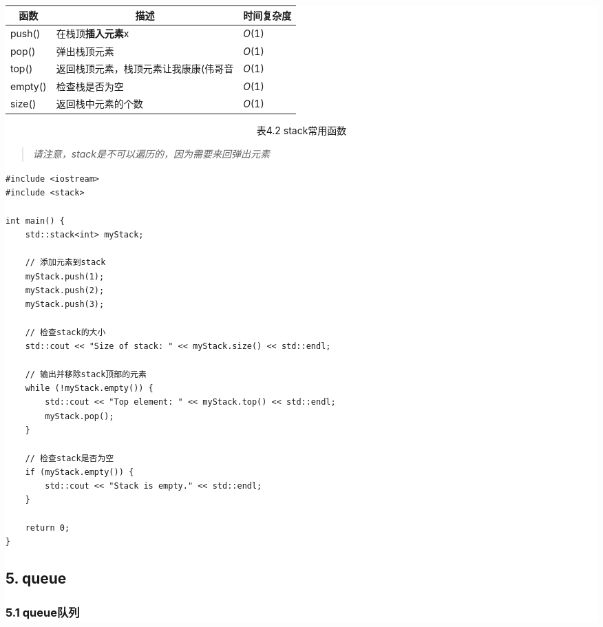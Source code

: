 |函数|描述|时间复杂度|
|---|---|---|
|push()|在栈顶**插入元素**x|$O(1)$|
|pop()|弹出栈顶元素|$O(1)$|
|top()|返回栈顶元素，栈顶元素让我康康(伟哥音|$O(1)$|
|empty()|检查栈是否为空|$O(1)$|
|size()|返回栈中元素的个数|$O(1)$|

</style>

<p align = "center">表4.2 stack常用函数</font></p>

</div class = "center">


> *请注意，stack是不可以遍历的，因为需要来回弹出元素*

```cpp{.line-numbers}
#include <iostream>  
#include <stack>  
  
int main() {  
    std::stack<int> myStack;  
      
    // 添加元素到stack  
    myStack.push(1);  
    myStack.push(2);  
    myStack.push(3);  
      
    // 检查stack的大小  
    std::cout << "Size of stack: " << myStack.size() << std::endl;  
      
    // 输出并移除stack顶部的元素  
    while (!myStack.empty()) {  
        std::cout << "Top element: " << myStack.top() << std::endl;  
        myStack.pop();  
    }  
      
    // 检查stack是否为空  
    if (myStack.empty()) {  
        std::cout << "Stack is empty." << std::endl;  
    }  
      
    return 0;  
}
```
## 5. queue

### 5.1 queue队列
